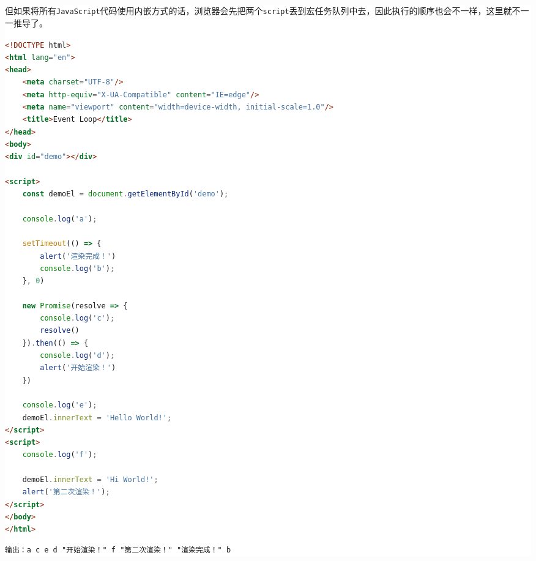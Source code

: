 但如果将所有`JavaScript`代码使用内嵌方式的话，浏览器会先把两个`script`丢到宏任务队列中去，因此执行的顺序也会不一样，这里就不一一推导了。

```html
<!DOCTYPE html>
<html lang="en">
<head>
    <meta charset="UTF-8"/>
    <meta http-equiv="X-UA-Compatible" content="IE=edge"/>
    <meta name="viewport" content="width=device-width, initial-scale=1.0"/>
    <title>Event Loop</title>
</head>
<body>
<div id="demo"></div>

<script>
    const demoEl = document.getElementById('demo');

    console.log('a');

    setTimeout(() => {
        alert('渲染完成！')
        console.log('b');
    }, 0)

    new Promise(resolve => {
        console.log('c');
        resolve()
    }).then(() => {
        console.log('d');
        alert('开始渲染！')
    })

    console.log('e');
    demoEl.innerText = 'Hello World!';
</script>
<script>
    console.log('f');

    demoEl.innerText = 'Hi World!';
    alert('第二次渲染！');
</script>
</body>
</html>
```

```
输出：a c e d "开始渲染！" f "第二次渲染！" "渲染完成！" b
```

